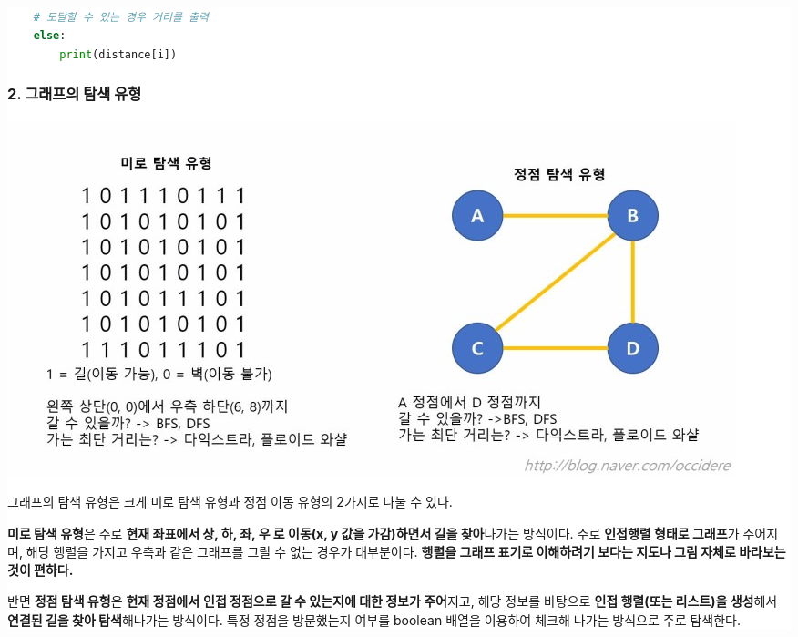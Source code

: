 ```python
    # 도달할 수 있는 경우 거리를 출력
    else:
        print(distance[i])
```



### 2. 그래프의 탐색 유형

![image_4888565491485842708240](13%20%EA%B7%B8%EB%9E%98%ED%94%84(%EB%8B%A4%EC%9D%B5%EC%8A%A4%ED%8A%B8%EB%9D%BC,%20BFS,%20DFS).assets/image_4888565491485842708240.jpg)

그래프의 탐색 유형은 크게 미로 탐색 유형과 정점 이동 유형의 2가지로 나눌 수 있다.

**미로 탐색 유형**은 주로 **현재 좌표에서 상, 하, 좌, 우 로 이동(x, y 값을 가감)하면서 길을 찾아**나가는 방식이다. 주로 **인접행렬 형태로 그래프**가 주어지며, 해당 행렬을 가지고 우측과 같은 그래프를 그릴 수 없는 경우가 대부분이다. **행렬을 그래프 표기로 이해하려기 보다는 지도나 그림 자체로 바라보는 것이 편하다.**

반면 **정점 탐색 유형**은 **현재 정점에서** **인접 정점으로 갈 수 있는지에 대한 정보가 주어**지고, 해당 정보를 바탕으로 **인접 행렬(또는 리스트)을 생성**해서 **연결된 길을 찾아 탐색**해나가는 방식이다. 특정 정점을 방문했는지 여부를 boolean 배열을 이용하여 체크해 나가는 방식으로 주로 탐색한다.

